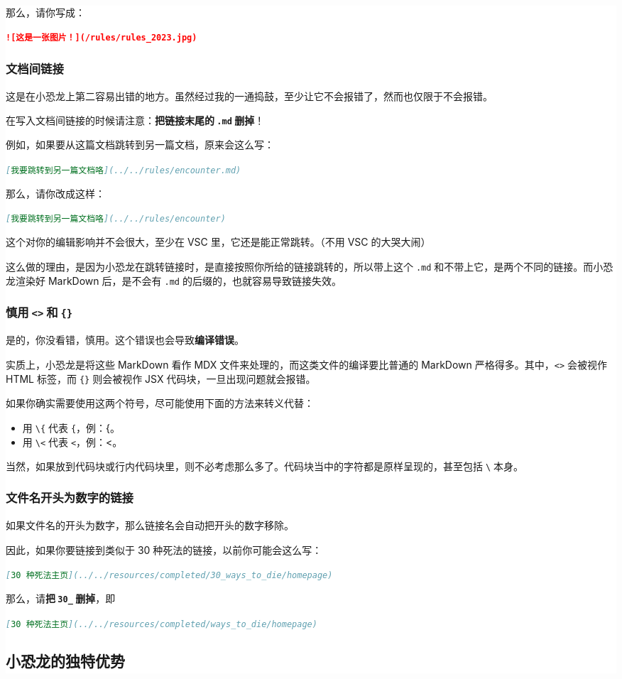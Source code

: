 那么，请你写成：

```markdown
![这是一张图片！](/rules/rules_2023.jpg)
```

### 文档间链接

这是在小恐龙上第二容易出错的地方。虽然经过我的一通捣鼓，至少让它不会报错了，然而也仅限于不会报错。

在写入文档间链接的时候请注意：**把链接末尾的 `.md` 删掉**！

例如，如果要从这篇文档跳转到另一篇文档，原来会这么写：

```markdown
[我要跳转到另一篇文档咯](../../rules/encounter.md)
```

那么，请你改成这样：

```markdown
[我要跳转到另一篇文档咯](../../rules/encounter)
```

这个对你的编辑影响并不会很大，至少在 VSC 里，它还是能正常跳转。（不用 VSC 的大哭大闹）

这么做的理由，是因为小恐龙在跳转链接时，是直接按照你所给的链接跳转的，所以带上这个 `.md` 和不带上它，是两个不同的链接。而小恐龙渲染好 MarkDown 后，是不会有 `.md` 的后缀的，也就容易导致链接失效。

### 慎用 `<>` 和 `{}`

是的，你没看错，慎用。这个错误也会导致**编译错误**。

实质上，小恐龙是将这些 MarkDown 看作 MDX 文件来处理的，而这类文件的编译要比普通的 MarkDown 严格得多。其中，`<>` 会被视作 HTML 标签，而 `{}` 则会被视作 JSX 代码块，一旦出现问题就会报错。

如果你确实需要使用这两个符号，尽可能使用下面的方法来转义代替：

- 用 `\{` 代表 `{`，例：\{。
- 用 `\<` 代表 `<`，例：\<。

当然，如果放到代码块或行内代码块里，则不必考虑那么多了。代码块当中的字符都是原样呈现的，甚至包括 `\` 本身。

### 文件名开头为数字的链接

如果文件名的开头为数字，那么链接名会自动把开头的数字移除。

因此，如果你要链接到类似于 30 种死法的链接，以前你可能会这么写：

```markdown
[30 种死法主页](../../resources/completed/30_ways_to_die/homepage)
```

那么，请**把 `30_` 删掉**，即

```markdown
[30 种死法主页](../../resources/completed/ways_to_die/homepage)
```

## 小恐龙的独特优势
